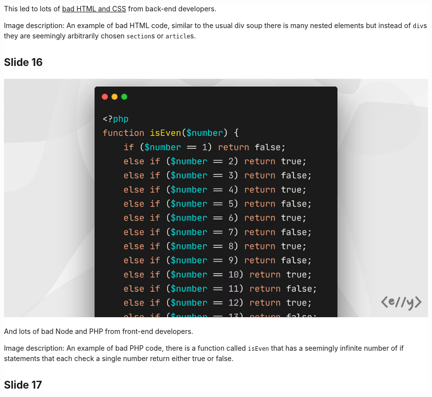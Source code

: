 This led to lots of [bad HTML and CSS](https://htmhell.dev/10-section-is-no-replacement-for-div/) from back-end developers.

Image description: An example of bad HTML code, similar to the usual div soup there is many nested elements but instead of `div`s they are seemingly arbitrarily chosen `section`s or `article`s.

## Slide 16

![](../../../assets/img/wdc24-slides/15.jpg)

And lots of bad Node and PHP from front-end developers.

Image description: An example of bad PHP code, there is a function called `isEven` that has a seemingly infinite number of if statements that each check a single number return either true or false.

## Slide 17
